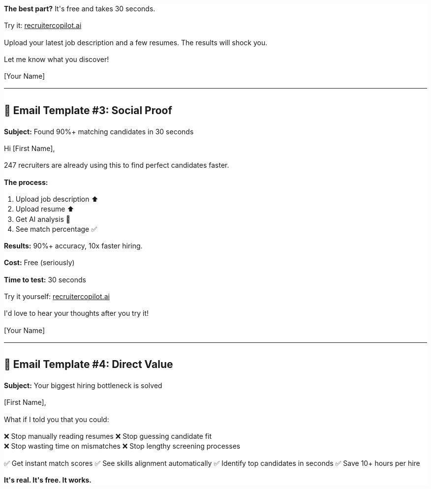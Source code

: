 **The best part?** It's free and takes 30 seconds.

Try it: [recruitercopilot.ai](https://recruitercopilot.ai)

Upload your latest job description and a few resumes. The results will shock you.

Let me know what you discover!

[Your Name]

---

## 📝 **Email Template #3: Social Proof**

**Subject:** Found 90%+ matching candidates in 30 seconds

Hi [First Name],

247 recruiters are already using this to find perfect candidates faster.

**The process:**
1. Upload job description ⬆️
2. Upload resume ⬆️  
3. Get AI analysis 🤖
4. See match percentage ✅

**Results:** 90%+ accuracy, 10x faster hiring.

**Cost:** Free (seriously)

**Time to test:** 30 seconds

Try it yourself: [recruitercopilot.ai](https://recruitercopilot.ai)

I'd love to hear your thoughts after you try it!

[Your Name]

---

## 📝 **Email Template #4: Direct Value**

**Subject:** Your biggest hiring bottleneck is solved

[First Name],

What if I told you that you could:

❌ Stop manually reading resumes
❌ Stop guessing candidate fit  
❌ Stop wasting time on mismatches
❌ Stop lengthy screening processes

✅ Get instant match scores
✅ See skills alignment automatically
✅ Identify top candidates in seconds
✅ Save 10+ hours per hire

**It's real. It's free. It works.**
